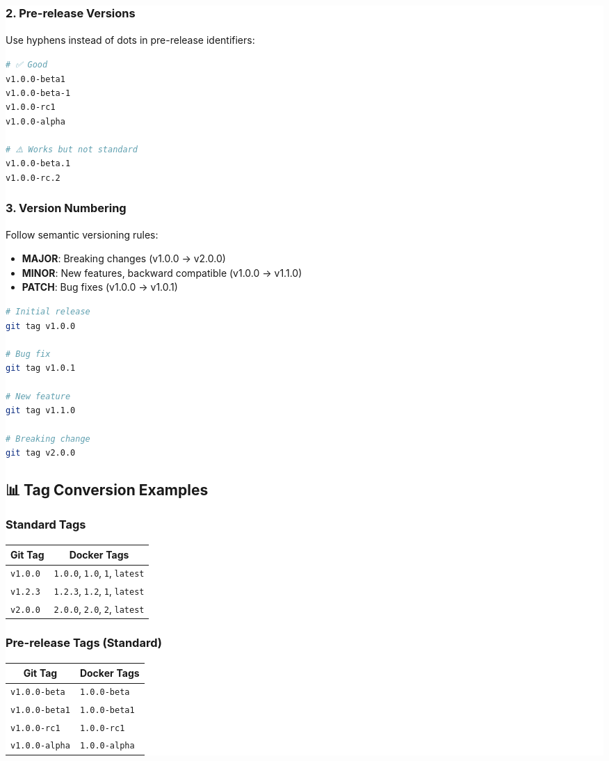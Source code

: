### 2. Pre-release Versions

Use hyphens instead of dots in pre-release identifiers:

```bash
# ✅ Good
v1.0.0-beta1
v1.0.0-beta-1
v1.0.0-rc1
v1.0.0-alpha

# ⚠️ Works but not standard
v1.0.0-beta.1
v1.0.0-rc.2
```

### 3. Version Numbering

Follow semantic versioning rules:

- **MAJOR**: Breaking changes (v1.0.0 → v2.0.0)
- **MINOR**: New features, backward compatible (v1.0.0 → v1.1.0)
- **PATCH**: Bug fixes (v1.0.0 → v1.0.1)

```bash
# Initial release
git tag v1.0.0

# Bug fix
git tag v1.0.1

# New feature
git tag v1.1.0

# Breaking change
git tag v2.0.0
```

## 📊 Tag Conversion Examples

### Standard Tags

| Git Tag | Docker Tags |
|---------|-------------|
| `v1.0.0` | `1.0.0`, `1.0`, `1`, `latest` |
| `v1.2.3` | `1.2.3`, `1.2`, `1`, `latest` |
| `v2.0.0` | `2.0.0`, `2.0`, `2`, `latest` |

### Pre-release Tags (Standard)

| Git Tag | Docker Tags |
|---------|-------------|
| `v1.0.0-beta` | `1.0.0-beta` |
| `v1.0.0-beta1` | `1.0.0-beta1` |
| `v1.0.0-rc1` | `1.0.0-rc1` |
| `v1.0.0-alpha` | `1.0.0-alpha` |

